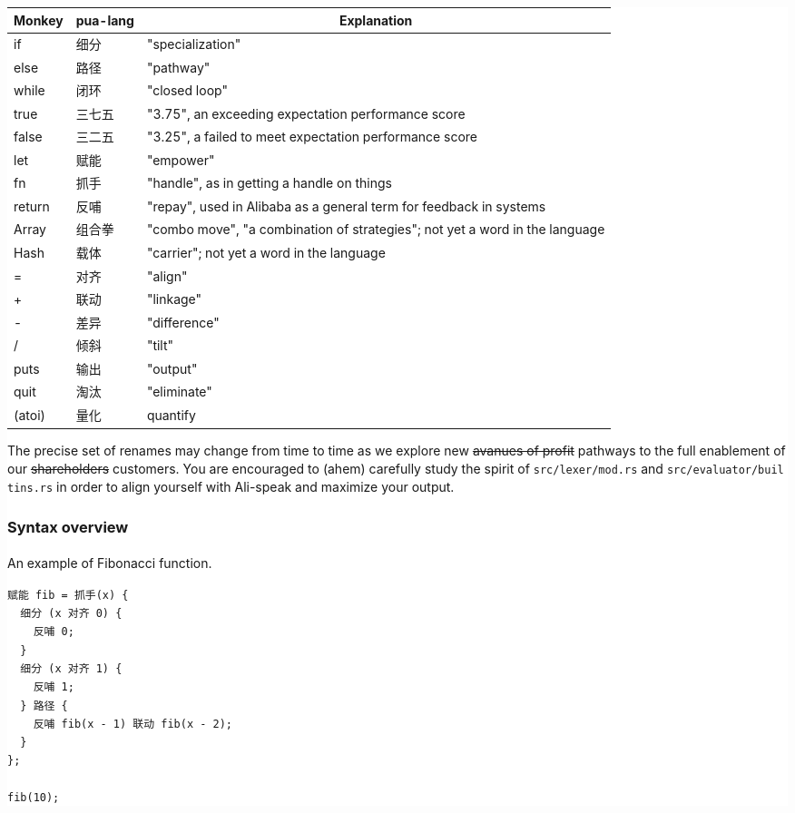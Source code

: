 |Monkey|pua-lang|Explanation|
|---|---|---|
|if|细分|"specialization"|
|else|路径|"pathway"|
|while|闭环|"closed loop"|
|true|三七五|"3.75", an exceeding expectation performance score|
|false|三二五|"3.25", a failed to meet expectation performance score|
|let|赋能|"empower"|
|fn|抓手|"handle", as in getting a handle on things|
|return|反哺|"repay", used in Alibaba as a general term for feedback in systems|
|Array|组合拳|"combo move", "a combination of strategies"; not yet a word in the language|
|Hash|载体|"carrier"; not yet a word in the language|
|=|对齐|"align"|
|+|联动|"linkage"|
|-|差异|"difference"|
|/|倾斜|"tilt"|
|puts|输出|"output"|
|quit|淘汰|"eliminate"|
|(atoi)|量化|quantify

The precise set of renames may change from time to time as we explore new ~~avanues of profit~~ pathways to the full enablement of our ~~shareholders~~ customers. You are encouraged to (ahem) carefully study the spirit of `src/lexer/mod.rs` and `src/evaluator/builtins.rs` in order to align yourself with Ali-speak and maximize your output.

### Syntax overview

An example of Fibonacci function.

```
赋能 fib = 抓手(x) {
  细分 (x 对齐 0) {
    反哺 0;
  }
  细分 (x 对齐 1) {
    反哺 1;
  } 路径 {
    反哺 fib(x - 1) 联动 fib(x - 2);
  }
};

fib(10);
```

